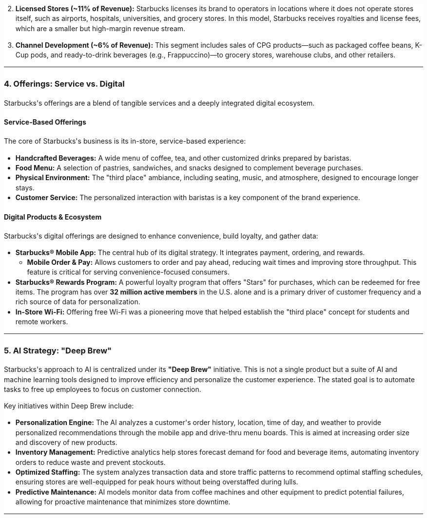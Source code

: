 2.  **Licensed Stores (~11% of Revenue):** Starbucks licenses its brand to operators in locations where it does not operate stores itself, such as airports, hospitals, universities, and grocery stores. In this model, Starbucks receives royalties and license fees, which are a smaller but high-margin revenue stream.

3.  **Channel Development (~6% of Revenue):** This segment includes sales of CPG products—such as packaged coffee beans, K-Cup pods, and ready-to-drink beverages (e.g., Frappuccino)—to grocery stores, warehouse clubs, and other retailers.

---

### **4. Offerings: Service vs. Digital**

Starbucks's offerings are a blend of tangible services and a deeply integrated digital ecosystem.

#### **Service-Based Offerings**
The core of Starbucks's business is its in-store, service-based experience:
*   **Handcrafted Beverages:** A wide menu of coffee, tea, and other customized drinks prepared by baristas.
*   **Food Menu:** A selection of pastries, sandwiches, and snacks designed to complement beverage purchases.
*   **Physical Environment:** The "third place" ambiance, including seating, music, and atmosphere, designed to encourage longer stays.
*   **Customer Service:** The personalized interaction with baristas is a key component of the brand experience.

#### **Digital Products & Ecosystem**
Starbucks's digital offerings are designed to enhance convenience, build loyalty, and gather data:
*   **Starbucks® Mobile App:** The central hub of its digital strategy. It integrates payment, ordering, and rewards.
    *   **Mobile Order & Pay:** Allows customers to order and pay ahead, reducing wait times and improving store throughput. This feature is critical for serving convenience-focused consumers.
*   **Starbucks® Rewards Program:** A powerful loyalty program that offers "Stars" for purchases, which can be redeemed for free items. The program has over **32 million active members** in the U.S. alone and is a primary driver of customer frequency and a rich source of data for personalization.
*   **In-Store Wi-Fi:** Offering free Wi-Fi was a pioneering move that helped establish the "third place" concept for students and remote workers.

---

### **5. AI Strategy: "Deep Brew"**

Starbucks's approach to AI is centralized under its **"Deep Brew"** initiative. This is not a single product but a suite of AI and machine learning tools designed to improve efficiency and personalize the customer experience. The stated goal is to automate tasks to free up employees to focus on customer connection.

Key initiatives within Deep Brew include:

*   **Personalization Engine:** The AI analyzes a customer's order history, location, time of day, and weather to provide personalized recommendations through the mobile app and drive-thru menu boards. This is aimed at increasing order size and discovery of new products.
*   **Inventory Management:** Predictive analytics help stores forecast demand for food and beverage items, automating inventory orders to reduce waste and prevent stockouts.
*   **Optimized Staffing:** The system analyzes transaction data and store traffic patterns to recommend optimal staffing schedules, ensuring stores are well-equipped for peak hours without being overstaffed during lulls.
*   **Predictive Maintenance:** AI models monitor data from coffee machines and other equipment to predict potential failures, allowing for proactive maintenance that minimizes store downtime.

---